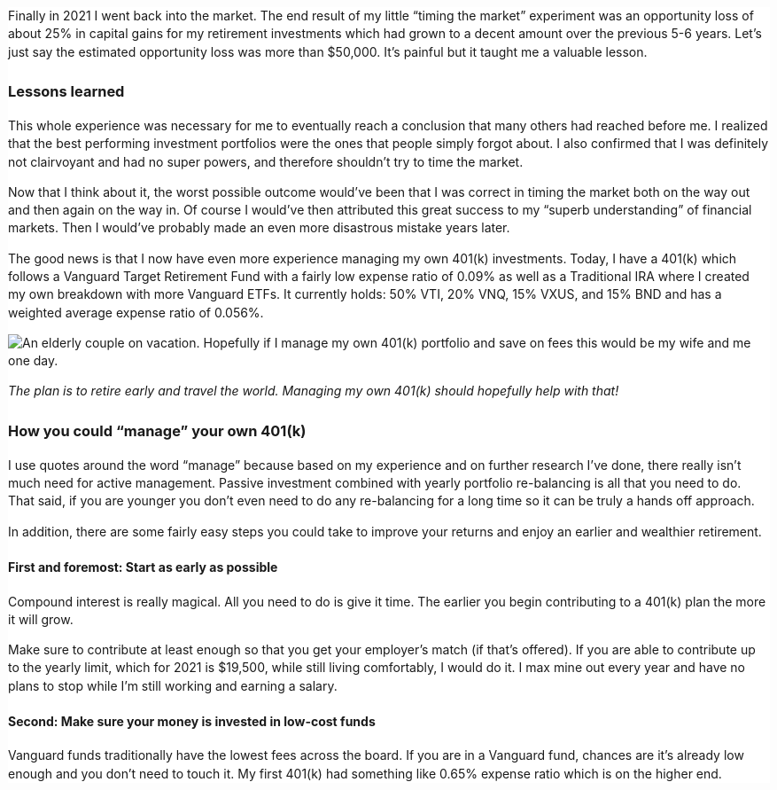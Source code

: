 Finally in 2021 I went back into the market. The end result of my little “timing the market” experiment was an opportunity loss of about 25% in capital gains for my retirement investments which had grown to a decent amount over the previous 5-6 years. Let’s just say the estimated opportunity loss was more than $50,000. It’s painful but it taught me a valuable lesson.

### Lessons learned

This whole experience was necessary for me to eventually reach a conclusion that many others had reached before me. I realized that the best performing investment portfolios were the ones that people simply forgot about. I also confirmed that I was definitely not clairvoyant and had no super powers, and therefore shouldn’t try to time the market.

Now that I think about it, the worst possible outcome would’ve been that I was correct in timing the market both on the way out and then again on the way in. Of course I would’ve then attributed this great success to my “superb understanding” of financial markets. Then I would’ve probably made an even more disastrous mistake years later.

The good news is that I now have even more experience managing my own 401(k) investments. Today, I have a 401(k) which follows a Vanguard Target Retirement Fund with a fairly low expense ratio of 0.09% as well as a Traditional IRA where I created my own breakdown with more Vanguard ETFs. It currently holds: 50% VTI, 20% VNQ, 15% VXUS, and 15% BND and has a weighted average expense ratio of 0.056%.

![An elderly couple on vacation. Hopefully if I manage my own 401(k) portfolio and save on fees this would be my wife and me one day.](/images/retirement-travel.jpg)

*The plan is to retire early and travel the world. Managing my own 401(k) should hopefully help with that!*

### How you could “manage” your own 401(k)

I use quotes around the word “manage” because based on my experience and on further research I’ve done, there really isn’t much need for active management. Passive investment combined with yearly portfolio re-balancing is all that you need to do. That said, if you are younger you don’t even need to do any re-balancing for a long time so it can be truly a hands off approach.

In addition, there are some fairly easy steps you could take to improve your returns and enjoy an earlier and wealthier retirement.

#### First and foremost: Start as early as possible

Compound interest is really magical. All you need to do is give it time. The earlier you begin contributing to a 401(k) plan the more it will grow.

Make sure to contribute at least enough so that you get your employer’s match (if that’s offered). If you are able to contribute up to the yearly limit, which for 2021 is $19,500, while still living comfortably, I would do it. I max mine out every year and have no plans to stop while I’m still working and earning a salary.

#### Second: Make sure your money is invested in low-cost funds

Vanguard funds traditionally have the lowest fees across the board. If you are in a Vanguard fund, chances are it’s already low enough and you don’t need to touch it. My first 401(k) had something like 0.65% expense ratio which is on the higher end.
